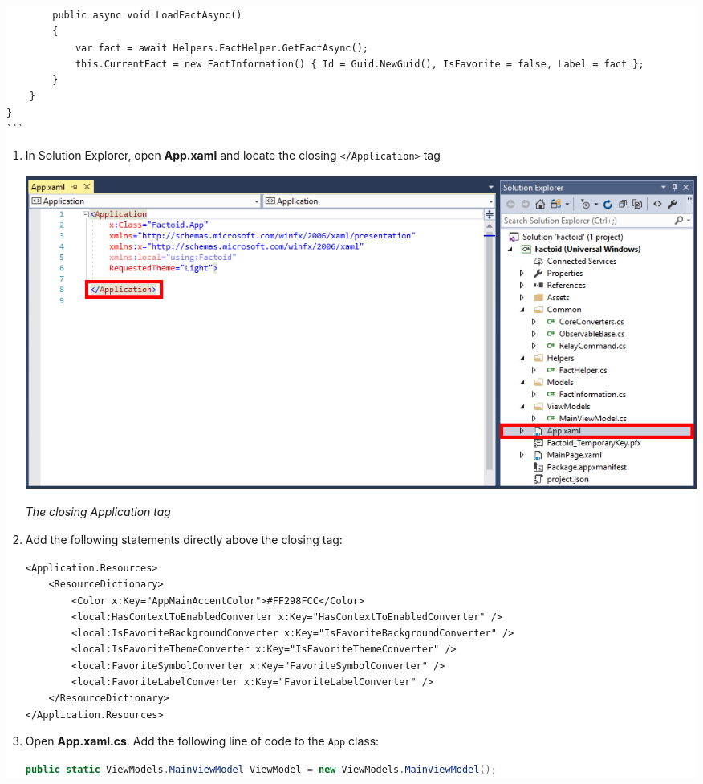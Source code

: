 	        public async void LoadFactAsync()
	        {
	            var fact = await Helpers.FactHelper.GetFactAsync();
	            this.CurrentFact = new FactInformation() { Id = Guid.NewGuid(), IsFavorite = false, Label = fact };
	        }
	    }
	}
	```

1. In Solution Explorer, open **App.xaml** and locate the closing ```</Application>``` tag

    ![The closing Application tag](Images/vs-app-xaml-closing-app.png)

    _The closing Application tag_

1. Add the following statements directly above the closing tag:
 
	```XAML
	<Application.Resources>
        <ResourceDictionary>
            <Color x:Key="AppMainAccentColor">#FF298FCC</Color>
            <local:HasContextToEnabledConverter x:Key="HasContextToEnabledConverter" />
            <local:IsFavoriteBackgroundConverter x:Key="IsFavoriteBackgroundConverter" />
            <local:IsFavoriteThemeConverter x:Key="IsFavoriteThemeConverter" />
            <local:FavoriteSymbolConverter x:Key="FavoriteSymbolConverter" />
            <local:FavoriteLabelConverter x:Key="FavoriteLabelConverter" />
        </ResourceDictionary>
    </Application.Resources>
	```

1. Open **App.xaml.cs**. Add the following line of code to the ```App``` class:

	```C#
	public static ViewModels.MainViewModel ViewModel = new ViewModels.MainViewModel();
	```
